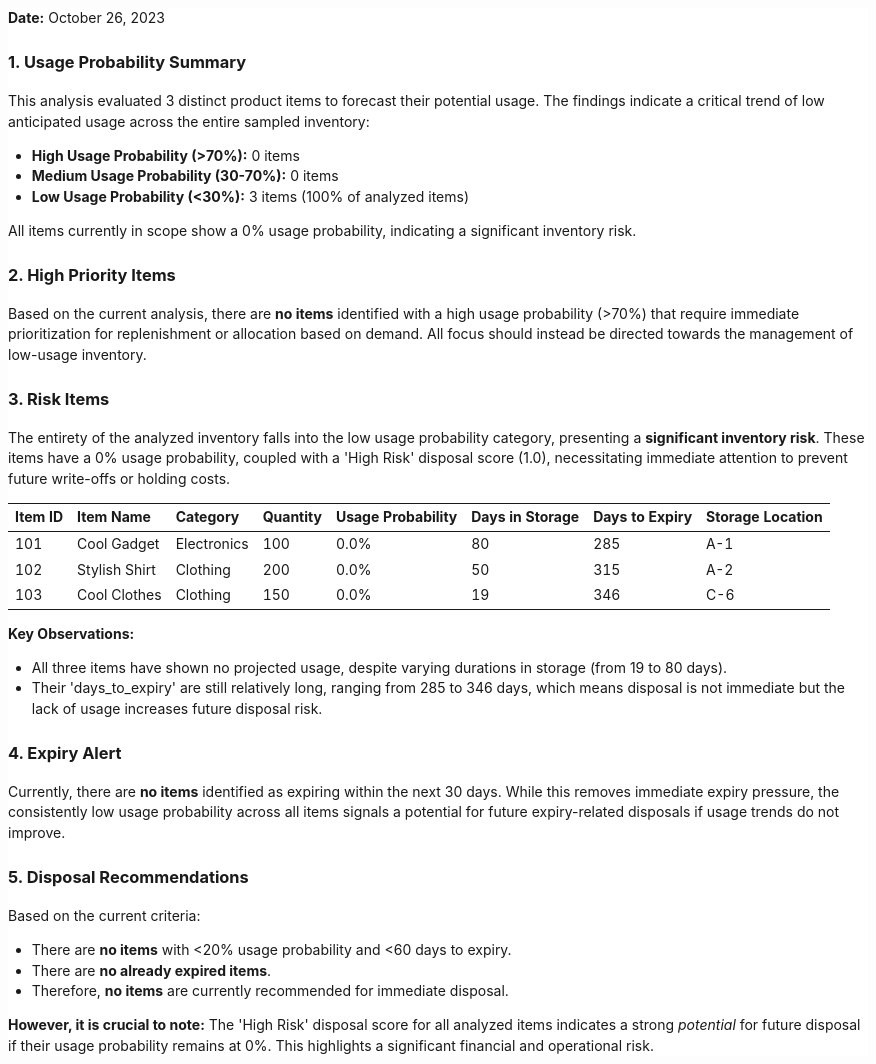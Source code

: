 **Date:** October 26, 2023

### 1. Usage Probability Summary

This analysis evaluated 3 distinct product items to forecast their potential usage. The findings indicate a critical trend of low anticipated usage across the entire sampled inventory:

*   **High Usage Probability (>70%):** 0 items
*   **Medium Usage Probability (30-70%):** 0 items
*   **Low Usage Probability (<30%):** 3 items (100% of analyzed items)

All items currently in scope show a 0% usage probability, indicating a significant inventory risk.

### 2. High Priority Items

Based on the current analysis, there are **no items** identified with a high usage probability (>70%) that require immediate prioritization for replenishment or allocation based on demand. All focus should instead be directed towards the management of low-usage inventory.

### 3. Risk Items

The entirety of the analyzed inventory falls into the low usage probability category, presenting a **significant inventory risk**. These items have a 0% usage probability, coupled with a 'High Risk' disposal score (1.0), necessitating immediate attention to prevent future write-offs or holding costs.

| Item ID | Item Name     | Category    | Quantity | Usage Probability | Days in Storage | Days to Expiry | Storage Location |
| :------ | :------------ | :---------- | :------- | :---------------- | :-------------- | :------------- | :--------------- |
| 101     | Cool Gadget   | Electronics | 100      | 0.0%              | 80              | 285            | A-1              |
| 102     | Stylish Shirt | Clothing    | 200      | 0.0%              | 50              | 315            | A-2              |
| 103     | Cool Clothes  | Clothing    | 150      | 0.0%              | 19              | 346            | C-6              |

**Key Observations:**
*   All three items have shown no projected usage, despite varying durations in storage (from 19 to 80 days).
*   Their 'days_to_expiry' are still relatively long, ranging from 285 to 346 days, which means disposal is not immediate but the lack of usage increases future disposal risk.

### 4. Expiry Alert

Currently, there are **no items** identified as expiring within the next 30 days. While this removes immediate expiry pressure, the consistently low usage probability across all items signals a potential for future expiry-related disposals if usage trends do not improve.

### 5. Disposal Recommendations

Based on the current criteria:
*   There are **no items** with <20% usage probability and <60 days to expiry.
*   There are **no already expired items**.
*   Therefore, **no items** are currently recommended for immediate disposal.

**However, it is crucial to note:** The 'High Risk' disposal score for all analyzed items indicates a strong *potential* for future disposal if their usage probability remains at 0%. This highlights a significant financial and operational risk.
